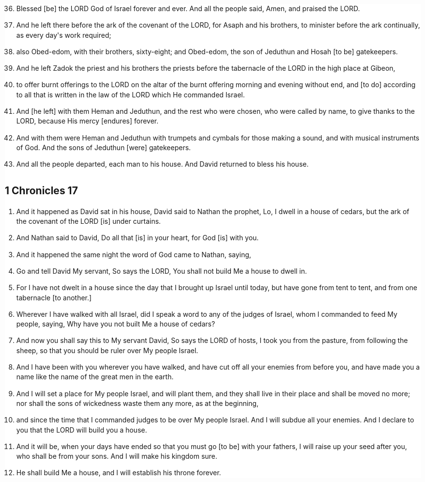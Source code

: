 36. Blessed [be] the LORD God of Israel forever and ever. And all the people said, Amen, and praised the LORD.

37. And he left there before the ark of the covenant of the LORD, for Asaph and his brothers, to minister before the ark continually, as every day's work required;

38. also Obed-edom, with their brothers, sixty-eight; and Obed-edom, the son of Jeduthun and Hosah [to be] gatekeepers.

39. And he left Zadok the priest and his brothers the priests before the tabernacle of the LORD in the high place at Gibeon,

40. to offer burnt offerings to the LORD on the altar of the burnt offering morning and evening without end, and [to do] according to all that is written in the law of the LORD which He commanded Israel.

41. And [he left] with them Heman and Jeduthun, and the rest who were chosen, who were called by name, to give thanks to the LORD, because His mercy [endures] forever.

42. And with them were Heman and Jeduthun with trumpets and cymbals for those making a sound, and with musical instruments of God. And the sons of Jeduthun [were] gatekeepers.

43. And all the people departed, each man to his house. And David returned to bless his house.

## 1 Chronicles 17

1. And it happened as David sat in his house, David said to Nathan the prophet, Lo, I dwell in a house of cedars, but the ark of the covenant of the LORD [is] under curtains.

2. And Nathan said to David, Do all that [is] in your heart, for God [is] with you.

3. And it happened the same night the word of God came to Nathan, saying,

4. Go and tell David My servant, So says the LORD, You shall not build Me a house to dwell in.

5. For I have not dwelt in a house since the day that I brought up Israel until today, but have gone from tent to tent, and from one tabernacle [to another.]

6. Wherever I have walked with all Israel, did I speak a word to any of the judges of Israel, whom I commanded to feed My people, saying, Why have you not built Me a house of cedars?

7. And now you shall say this to My servant David, So says the LORD of hosts, I took you from the pasture, from following the sheep, so that you should be ruler over My people Israel.

8. And I have been with you wherever you have walked, and have cut off all your enemies from before you, and have made you a name like the name of the great men in the earth.

9. And I will set a place for My people Israel, and will plant them, and they shall live in their place and shall be moved no more; nor shall the sons of wickedness waste them any more, as at the beginning,

10. and since the time that I commanded judges to be over My people Israel. And I will subdue all your enemies. And I declare to you that the LORD will build you a house.

11. And it will be, when your days have ended so that you must go [to be] with your fathers, I will raise up your seed after you, who shall be from your sons. And I will make his kingdom sure.

12. He shall build Me a house, and I will establish his throne forever.
